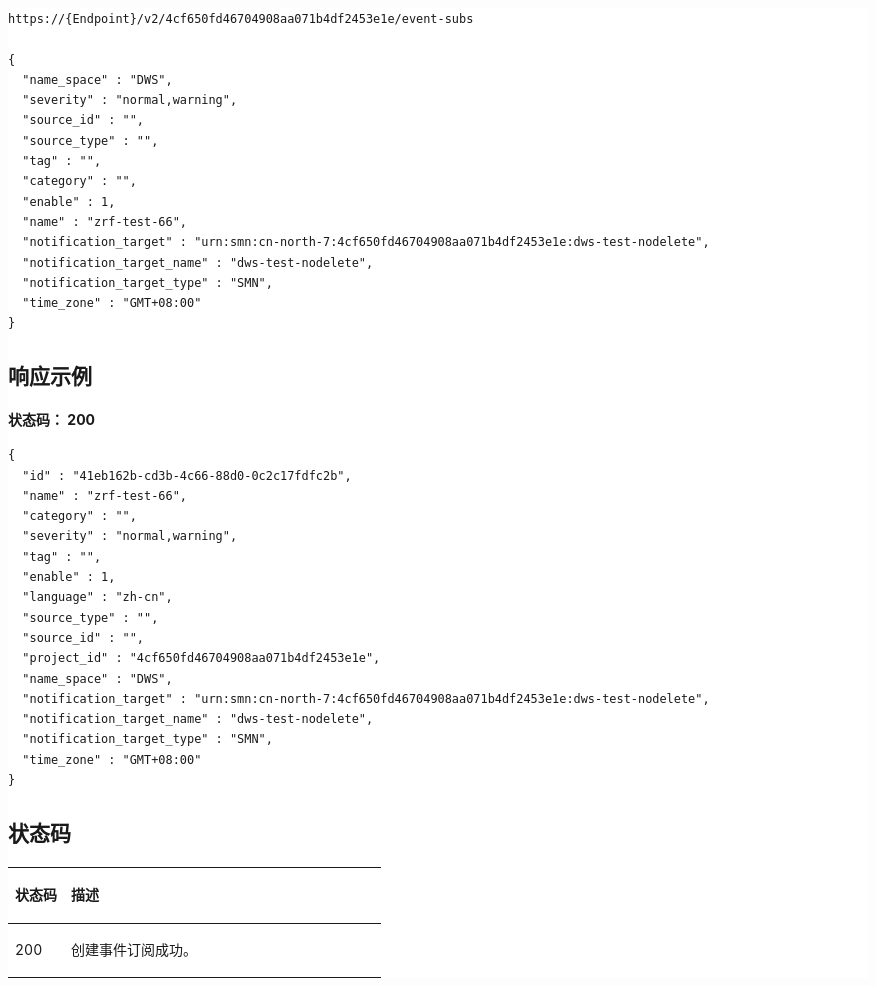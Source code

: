 ```
https://{Endpoint}/v2/4cf650fd46704908aa071b4df2453e1e/event-subs

{
  "name_space" : "DWS",
  "severity" : "normal,warning",
  "source_id" : "",
  "source_type" : "",
  "tag" : "",
  "category" : "",
  "enable" : 1,
  "name" : "zrf-test-66",
  "notification_target" : "urn:smn:cn-north-7:4cf650fd46704908aa071b4df2453e1e:dws-test-nodelete",
  "notification_target_name" : "dws-test-nodelete",
  "notification_target_type" : "SMN",
  "time_zone" : "GMT+08:00"
}
```

## 响应示例<a name="section12150035102118"></a>

**状态码： 200**

```
{
  "id" : "41eb162b-cd3b-4c66-88d0-0c2c17fdfc2b",
  "name" : "zrf-test-66",
  "category" : "",
  "severity" : "normal,warning",
  "tag" : "",
  "enable" : 1,
  "language" : "zh-cn",
  "source_type" : "",
  "source_id" : "",
  "project_id" : "4cf650fd46704908aa071b4df2453e1e",
  "name_space" : "DWS",
  "notification_target" : "urn:smn:cn-north-7:4cf650fd46704908aa071b4df2453e1e:dws-test-nodelete",
  "notification_target_name" : "dws-test-nodelete",
  "notification_target_type" : "SMN",
  "time_zone" : "GMT+08:00"
}
```

## 状态码<a name="section116673562118"></a>

<a name="zh-cn_topic_0000001387179384_status_code"></a>
<table><thead align="left"><tr id="row12167935162111"><th class="cellrowborder" valign="top" width="15%" id="mcps1.1.3.1.1"><p id="p71681835192115"><a name="p71681835192115"></a><a name="p71681835192115"></a>状态码</p>
</th>
<th class="cellrowborder" valign="top" width="85%" id="mcps1.1.3.1.2"><p id="p101701535162117"><a name="p101701535162117"></a><a name="p101701535162117"></a>描述</p>
</th>
</tr>
</thead>
<tbody><tr id="row9167203522114"><td class="cellrowborder" valign="top" width="15%" headers="mcps1.1.3.1.1 "><p id="p18171133517214"><a name="p18171133517214"></a><a name="p18171133517214"></a>200</p>
</td>
<td class="cellrowborder" valign="top" width="85%" headers="mcps1.1.3.1.2 "><p id="p9172635142115"><a name="p9172635142115"></a><a name="p9172635142115"></a>创建事件订阅成功。</p>
</td>
</tr>
